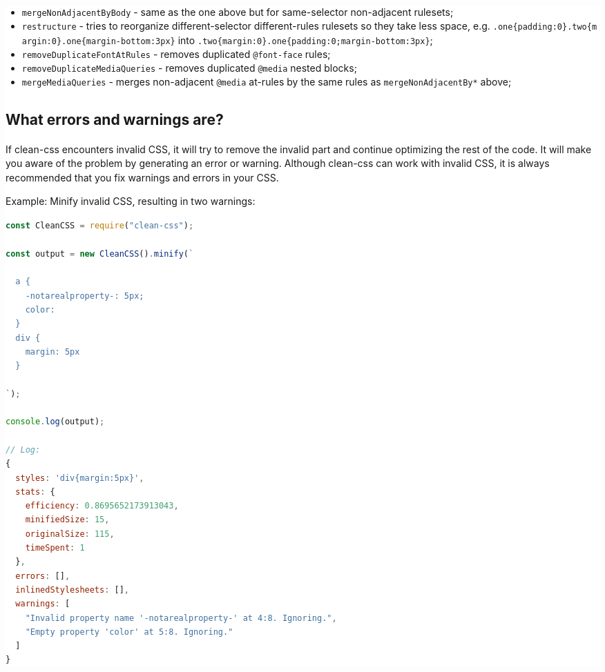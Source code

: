 * `mergeNonAdjacentByBody` - same as the one above but for same-selector non-adjacent rulesets;
* `restructure` - tries to reorganize different-selector different-rules rulesets so they take less space, e.g. `.one{padding:0}.two{margin:0}.one{margin-bottom:3px}` into `.two{margin:0}.one{padding:0;margin-bottom:3px}`;
* `removeDuplicateFontAtRules` - removes duplicated `@font-face` rules;
* `removeDuplicateMediaQueries` - removes duplicated `@media` nested blocks;
* `mergeMediaQueries` - merges non-adjacent `@media` at-rules by the same rules as `mergeNonAdjacentBy*` above;

## What errors and warnings are?

If clean-css encounters invalid CSS, it will try to remove the invalid part and continue optimizing the rest of the code. It will make you aware of the problem by generating an error or warning. Although clean-css can work with invalid CSS, it is always recommended that you fix warnings and errors in your CSS.

Example: Minify invalid CSS, resulting in two warnings:

```js
const CleanCSS = require("clean-css");

const output = new CleanCSS().minify(`

  a {
    -notarealproperty-: 5px;
    color:
  }
  div {
    margin: 5px
  }

`);

console.log(output);

// Log:
{
  styles: 'div{margin:5px}',
  stats: {
    efficiency: 0.8695652173913043,
    minifiedSize: 15,
    originalSize: 115,
    timeSpent: 1
  },
  errors: [],
  inlinedStylesheets: [],
  warnings: [
    "Invalid property name '-notarealproperty-' at 4:8. Ignoring.",
    "Empty property 'color' at 5:8. Ignoring."
  ]
}
```
